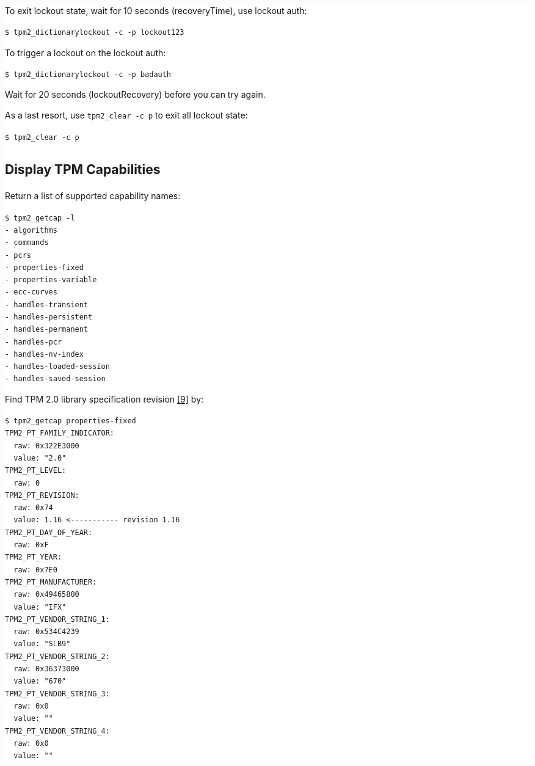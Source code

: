 To exit lockout state, wait for 10 seconds (recoveryTime), use lockout auth:
```all
$ tpm2_dictionarylockout -c -p lockout123
```

To trigger a lockout on the lockout auth:
```exclude
$ tpm2_dictionarylockout -c -p badauth
```

Wait for 20 seconds (lockoutRecovery) before you can try again.

As a last resort, use `tpm2_clear -c p` to exit all lockout state:
```all
$ tpm2_clear -c p
```

## Display TPM Capabilities

Return a list of supported capability names:
```all
$ tpm2_getcap -l
- algorithms
- commands
- pcrs
- properties-fixed
- properties-variable
- ecc-curves
- handles-transient
- handles-persistent
- handles-permanent
- handles-pcr
- handles-nv-index
- handles-loaded-session
- handles-saved-session
```

Find TPM 2.0 library specification revision [[9]](#9) by:
```all
$ tpm2_getcap properties-fixed
TPM2_PT_FAMILY_INDICATOR:
  raw: 0x322E3000
  value: "2.0"
TPM2_PT_LEVEL:
  raw: 0
TPM2_PT_REVISION:
  raw: 0x74
  value: 1.16 <----------- revision 1.16
TPM2_PT_DAY_OF_YEAR:
  raw: 0xF
TPM2_PT_YEAR:
  raw: 0x7E0
TPM2_PT_MANUFACTURER:
  raw: 0x49465800
  value: "IFX"
TPM2_PT_VENDOR_STRING_1:
  raw: 0x534C4239
  value: "SLB9"
TPM2_PT_VENDOR_STRING_2:
  raw: 0x36373000
  value: "670"
TPM2_PT_VENDOR_STRING_3:
  raw: 0x0
  value: ""
TPM2_PT_VENDOR_STRING_4:
  raw: 0x0
  value: ""
```
